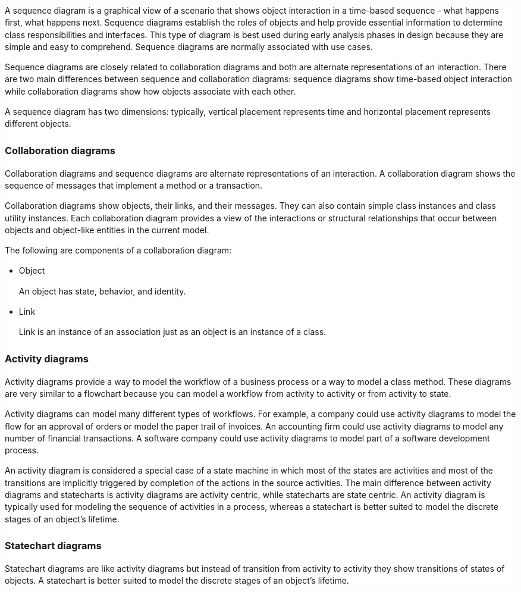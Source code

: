 A sequence diagram is a graphical view of a scenario that shows object interaction in a time-based sequence - what happens first, what happens next. Sequence diagrams establish the roles of objects and help provide essential information to determine class responsibilities and interfaces. This type of diagram is best used during early analysis phases in design because they are simple and easy to comprehend. Sequence diagrams are normally associated with use cases.

Sequence diagrams are closely related to collaboration diagrams and both are alternate representations of an interaction. There are two main differences between sequence and collaboration diagrams: sequence diagrams show time-based object interaction while collaboration diagrams show how objects associate with each other.

A sequence diagram has two dimensions: typically, vertical placement represents time and horizontal placement represents different objects.

### Collaboration diagrams

Collaboration diagrams and sequence diagrams are alternate representations of an interaction. A collaboration diagram shows the sequence of messages that implement a method or a transaction.

Collaboration diagrams show objects, their links, and their messages. They can also contain simple class instances and class utility instances. Each collaboration diagram provides a view of the interactions or structural relationships that occur between objects and object-like entities in the current model.

The following are components of a collaboration diagram:

- Object

    An object has state, behavior, and identity.

- Link

    Link is an instance of an association just as an object is an instance of a class.

### Activity diagrams

Activity diagrams provide a way to model the workflow of a business process or a way to model a class method. These diagrams are very similar to a flowchart because you can model a workflow from activity to activity or from activity to state.

Activity diagrams can model many different types of workflows. For example, a company could use activity diagrams to model the flow for an approval of orders or model the paper trail of invoices. An accounting firm could use activity diagrams to model any number of financial transactions. A software company could use activity diagrams to model part of a software development process.

An activity diagram is considered a special case of a state machine in which most of the states are activities and most of the transitions are implicitly triggered by completion of the actions in the source activities. The main difference between activity diagrams and statecharts is activity diagrams are activity centric, while statecharts are state centric. An activity diagram is typically used for modeling the sequence of activities in a process, whereas a statechart is better suited to model the discrete stages of an object’s lifetime.

### Statechart diagrams

Statechart diagrams are like activity diagrams but instead of transition from activity to activity they show transitions of states of objects. A statechart is better suited to model the discrete stages of an object’s lifetime.
